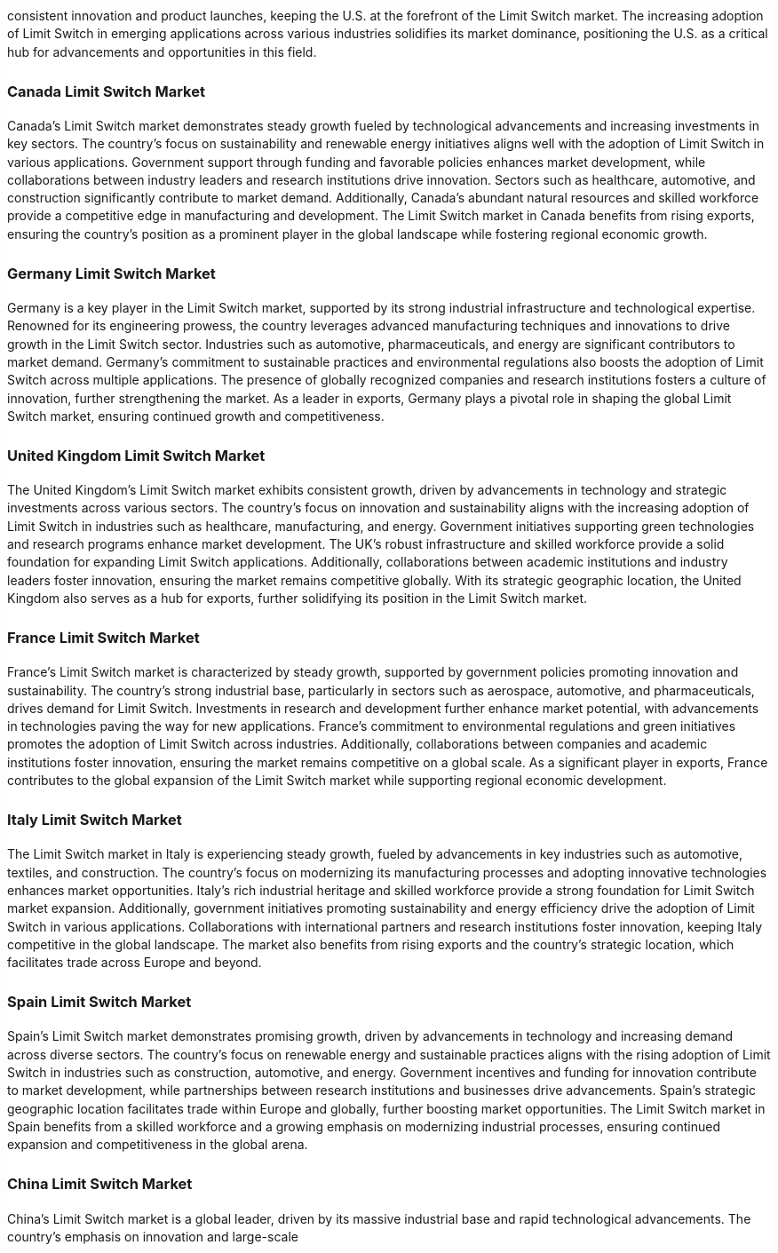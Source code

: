 consistent innovation and product launches, keeping the U.S. at the forefront of the Limit Switch market. The increasing adoption of Limit Switch in emerging applications across various industries solidifies its market dominance, positioning the U.S. as a critical hub for advancements and opportunities in this field.</p><h3>Canada Limit Switch Market</h3><p>Canada&rsquo;s Limit Switch market demonstrates steady growth fueled by technological advancements and increasing investments in key sectors. The country&rsquo;s focus on sustainability and renewable energy initiatives aligns well with the adoption of Limit Switch in various applications. Government support through funding and favorable policies enhances market development, while collaborations between industry leaders and research institutions drive innovation. Sectors such as healthcare, automotive, and construction significantly contribute to market demand. Additionally, Canada&rsquo;s abundant natural resources and skilled workforce provide a competitive edge in manufacturing and development. The Limit Switch market in Canada benefits from rising exports, ensuring the country&rsquo;s position as a prominent player in the global landscape while fostering regional economic growth.</p><h3>Germany Limit Switch Market</h3><p>Germany is a key player in the Limit Switch market, supported by its strong industrial infrastructure and technological expertise. Renowned for its engineering prowess, the country leverages advanced manufacturing techniques and innovations to drive growth in the Limit Switch sector. Industries such as automotive, pharmaceuticals, and energy are significant contributors to market demand. Germany&rsquo;s commitment to sustainable practices and environmental regulations also boosts the adoption of Limit Switch across multiple applications. The presence of globally recognized companies and research institutions fosters a culture of innovation, further strengthening the market. As a leader in exports, Germany plays a pivotal role in shaping the global Limit Switch market, ensuring continued growth and competitiveness.</p><h3>United Kingdom Limit Switch Market</h3><p>The United Kingdom&rsquo;s Limit Switch market exhibits consistent growth, driven by advancements in technology and strategic investments across various sectors. The country&rsquo;s focus on innovation and sustainability aligns with the increasing adoption of Limit Switch in industries such as healthcare, manufacturing, and energy. Government initiatives supporting green technologies and research programs enhance market development. The UK&rsquo;s robust infrastructure and skilled workforce provide a solid foundation for expanding Limit Switch applications. Additionally, collaborations between academic institutions and industry leaders foster innovation, ensuring the market remains competitive globally. With its strategic geographic location, the United Kingdom also serves as a hub for exports, further solidifying its position in the Limit Switch market.</p><h3>France Limit Switch Market</h3><p>France&rsquo;s Limit Switch market is characterized by steady growth, supported by government policies promoting innovation and sustainability. The country&rsquo;s strong industrial base, particularly in sectors such as aerospace, automotive, and pharmaceuticals, drives demand for Limit Switch. Investments in research and development further enhance market potential, with advancements in technologies paving the way for new applications. France&rsquo;s commitment to environmental regulations and green initiatives promotes the adoption of Limit Switch across industries. Additionally, collaborations between companies and academic institutions foster innovation, ensuring the market remains competitive on a global scale. As a significant player in exports, France contributes to the global expansion of the Limit Switch market while supporting regional economic development.</p><h3>Italy Limit Switch Market</h3><p>The Limit Switch market in Italy is experiencing steady growth, fueled by advancements in key industries such as automotive, textiles, and construction. The country&rsquo;s focus on modernizing its manufacturing processes and adopting innovative technologies enhances market opportunities. Italy&rsquo;s rich industrial heritage and skilled workforce provide a strong foundation for Limit Switch market expansion. Additionally, government initiatives promoting sustainability and energy efficiency drive the adoption of Limit Switch in various applications. Collaborations with international partners and research institutions foster innovation, keeping Italy competitive in the global landscape. The market also benefits from rising exports and the country&rsquo;s strategic location, which facilitates trade across Europe and beyond.</p><h3>Spain Limit Switch Market</h3><p>Spain&rsquo;s Limit Switch market demonstrates promising growth, driven by advancements in technology and increasing demand across diverse sectors. The country&rsquo;s focus on renewable energy and sustainable practices aligns with the rising adoption of Limit Switch in industries such as construction, automotive, and energy. Government incentives and funding for innovation contribute to market development, while partnerships between research institutions and businesses drive advancements. Spain&rsquo;s strategic geographic location facilitates trade within Europe and globally, further boosting market opportunities. The Limit Switch market in Spain benefits from a skilled workforce and a growing emphasis on modernizing industrial processes, ensuring continued expansion and competitiveness in the global arena.</p><h3>China Limit Switch Market</h3><p>China&rsquo;s Limit Switch market is a global leader, driven by its massive industrial base and rapid technological advancements. The country&rsquo;s emphasis on innovation and large-scale